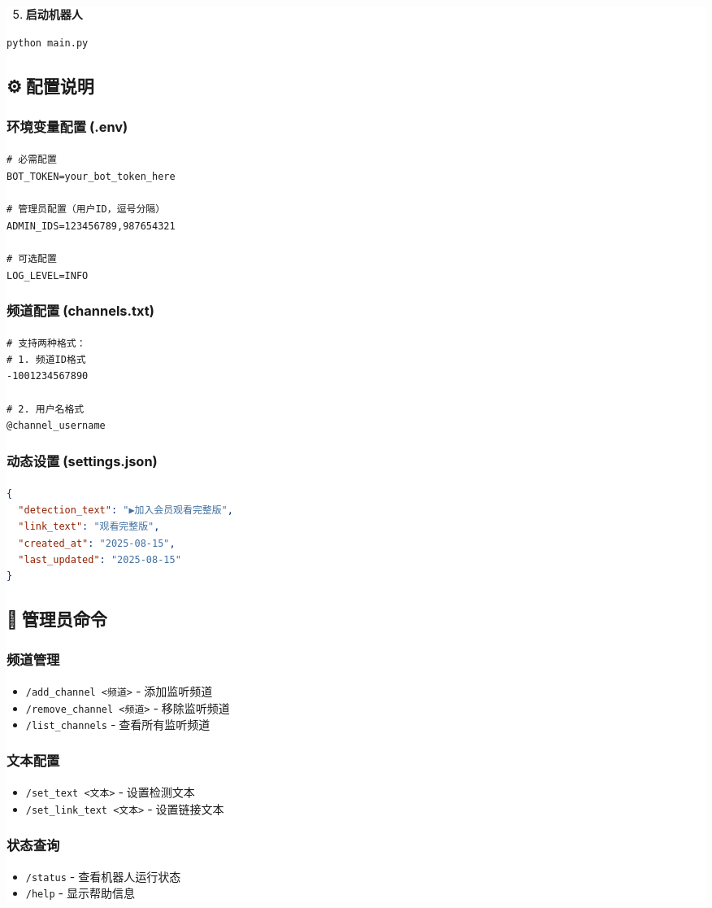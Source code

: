 5. **启动机器人**
```bash
python main.py
```

## ⚙️ 配置说明

### 环境变量配置 (.env)
```env
# 必需配置
BOT_TOKEN=your_bot_token_here

# 管理员配置（用户ID，逗号分隔）
ADMIN_IDS=123456789,987654321

# 可选配置
LOG_LEVEL=INFO
```

### 频道配置 (channels.txt)
```txt
# 支持两种格式：
# 1. 频道ID格式
-1001234567890

# 2. 用户名格式
@channel_username
```

### 动态设置 (settings.json)
```json
{
  "detection_text": "▶️加入会员观看完整版",
  "link_text": "观看完整版",
  "created_at": "2025-08-15",
  "last_updated": "2025-08-15"
}
```

## 🤖 管理员命令

### 频道管理
- `/add_channel <频道>` - 添加监听频道
- `/remove_channel <频道>` - 移除监听频道
- `/list_channels` - 查看所有监听频道

### 文本配置
- `/set_text <文本>` - 设置检测文本
- `/set_link_text <文本>` - 设置链接文本

### 状态查询
- `/status` - 查看机器人运行状态
- `/help` - 显示帮助信息

